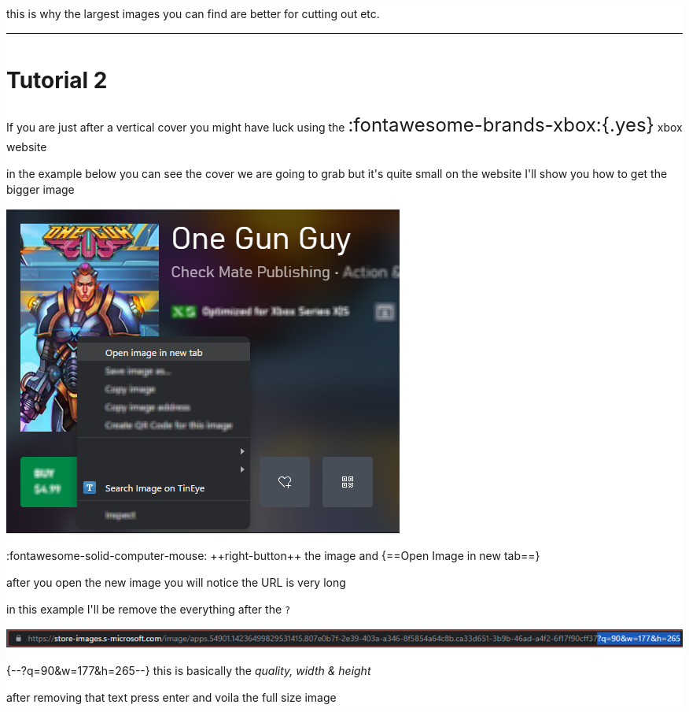 this is why the largest images you can find are better for cutting out etc.

---

# Tutorial 2
If you are just after a vertical cover you might have luck using the <font size="5">:fontawesome-brands-xbox:{.yes}</font> xbox website

in the example below you can see the cover we are going to grab but it's quite small on the website 
I'll show you how to get the bigger image

![ms1](<img/ms1.png>)

:fontawesome-solid-computer-mouse: ++right-button++ the image and {==Open Image in new tab==}

after you open the new image you will notice the URL is very long

in this example I'll be remove the everything after the `?`

![ms2](<img/ms2.png>)

{--?q=90&w=177&h=265--} this is basically the *quality, width & height*

after removing that text press enter and voila the full size image
